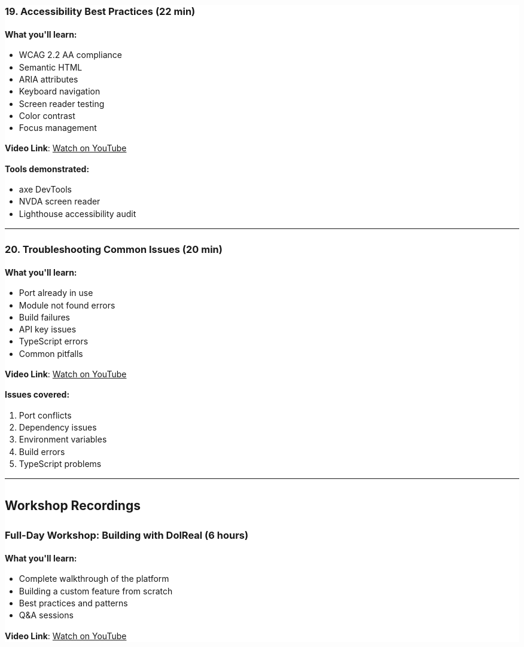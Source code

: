 
### 19. Accessibility Best Practices (22 min)

**What you'll learn:**
- WCAG 2.2 AA compliance
- Semantic HTML
- ARIA attributes
- Keyboard navigation
- Screen reader testing
- Color contrast
- Focus management

**Video Link**: [Watch on YouTube](https://youtube.com/watch?v=accessibility)

**Tools demonstrated:**
- axe DevTools
- NVDA screen reader
- Lighthouse accessibility audit

---

### 20. Troubleshooting Common Issues (20 min)

**What you'll learn:**
- Port already in use
- Module not found errors
- Build failures
- API key issues
- TypeScript errors
- Common pitfalls

**Video Link**: [Watch on YouTube](https://youtube.com/watch?v=troubleshooting)

**Issues covered:**
1. Port conflicts
2. Dependency issues
3. Environment variables
4. Build errors
5. TypeScript problems

---

## Workshop Recordings

### Full-Day Workshop: Building with DolReal (6 hours)

**What you'll learn:**
- Complete walkthrough of the platform
- Building a custom feature from scratch
- Best practices and patterns
- Q&A sessions

**Video Link**: [Watch on YouTube](https://youtube.com/watch?v=workshop-fullday)
